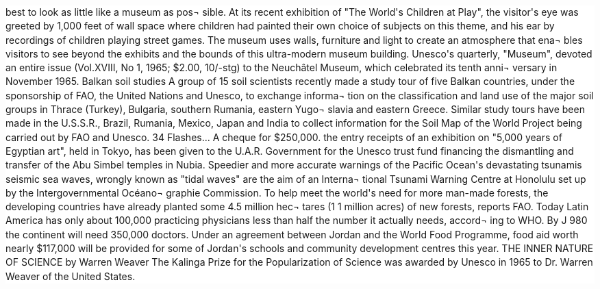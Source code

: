 best to look as little like a museum as pos¬
sible. At its recent exhibition of "The
World's Children at Play", the visitor's eye
was greeted by 1,000 feet of wall space
where children had painted their own choice
of subjects on this theme, and his ear
by recordings of children playing street
games. The museum uses walls, furniture
and light to create an atmosphere that ena¬
bles visitors to see beyond the exhibits and
the bounds of this ultra-modern museum
building. Unesco's quarterly, "Museum",
devoted an entire issue (Vol.XVIII, No 1,
1965; $2.00, 10/-stg) to the Neuchâtel
Museum, which celebrated its tenth anni¬
versary in November 1965.
Balkan soil studies
A group of 15 soil scientists recently
made a study tour of five Balkan countries,
under the sponsorship of FAO, the United
Nations and Unesco, to exchange informa¬
tion on the classification and land use of
the major soil groups in Thrace (Turkey),
Bulgaria, southern Rumania, eastern Yugo¬
slavia and eastern Greece. Similar study
tours have been made in the U.S.S.R.,
Brazil, Rumania, Mexico, Japan and India to
collect information for the Soil Map of the
World Project being carried out by FAO
and Unesco.
34
Flashes...
A cheque for $250,000. the entry receipts
of an exhibition on "5,000 years of Egyptian
art", held in Tokyo, has been given to the
U.A.R. Government for the Unesco trust
fund financing the dismantling and transfer
of the Abu Simbel temples in Nubia.
Speedier and more accurate warnings
of the Pacific Ocean's devastating tsunamis
seismic sea waves, wrongly known as
"tidal waves" are the aim of an Interna¬
tional Tsunami Warning Centre at Honolulu
set up by the Intergovernmental Océano¬
graphie Commission.
To help meet the world's need for more
man-made forests, the developing countries
have already planted some 4.5 million hec¬
tares (1 1 million acres) of new forests,
reports FAO.
Today Latin America has only about
100,000 practicing physicians less than
half the number it actually needs, accord¬
ing to WHO. By J 980 the continent will
need 350,000 doctors.
Under an agreement between Jordan and
the World Food Programme, food aid worth
nearly $117,000 will be provided for
some of Jordan's schools and community
development centres this year.
THE INNER NATURE OF SCIENCE
by Warren Weaver
The Kalinga Prize for the Popularization of Science was awarded
by Unesco in 1965 to Dr. Warren Weaver of the United States.